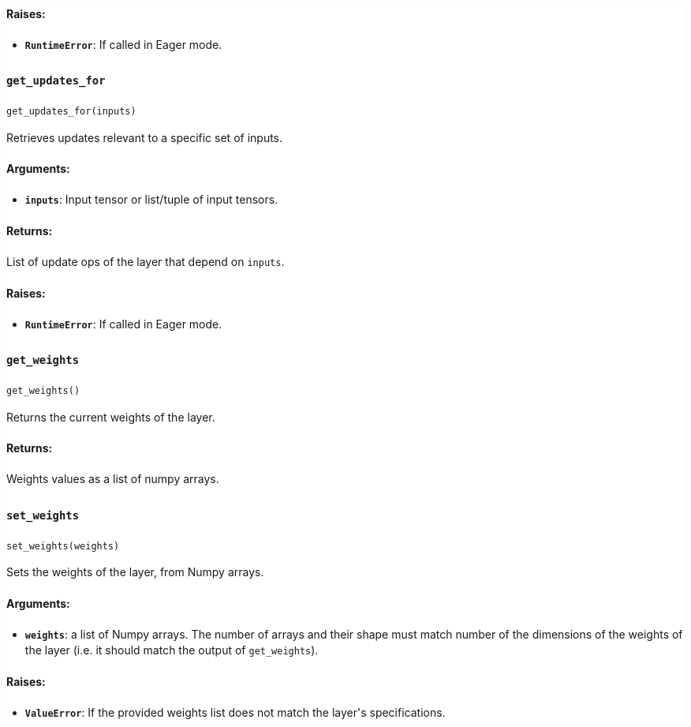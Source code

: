 #### Raises:

* <b>`RuntimeError`</b>: If called in Eager mode.

<h3 id="get_updates_for"><code>get_updates_for</code></h3>

``` python
get_updates_for(inputs)
```

Retrieves updates relevant to a specific set of inputs.

#### Arguments:

* <b>`inputs`</b>: Input tensor or list/tuple of input tensors.


#### Returns:

List of update ops of the layer that depend on `inputs`.


#### Raises:

* <b>`RuntimeError`</b>: If called in Eager mode.

<h3 id="get_weights"><code>get_weights</code></h3>

``` python
get_weights()
```

Returns the current weights of the layer.

#### Returns:

Weights values as a list of numpy arrays.

<h3 id="set_weights"><code>set_weights</code></h3>

``` python
set_weights(weights)
```

Sets the weights of the layer, from Numpy arrays.

#### Arguments:

* <b>`weights`</b>: a list of Numpy arrays. The number
        of arrays and their shape must match
        number of the dimensions of the weights
        of the layer (i.e. it should match the
        output of `get_weights`).


#### Raises:

* <b>`ValueError`</b>: If the provided weights list does not match the
        layer's specifications.



